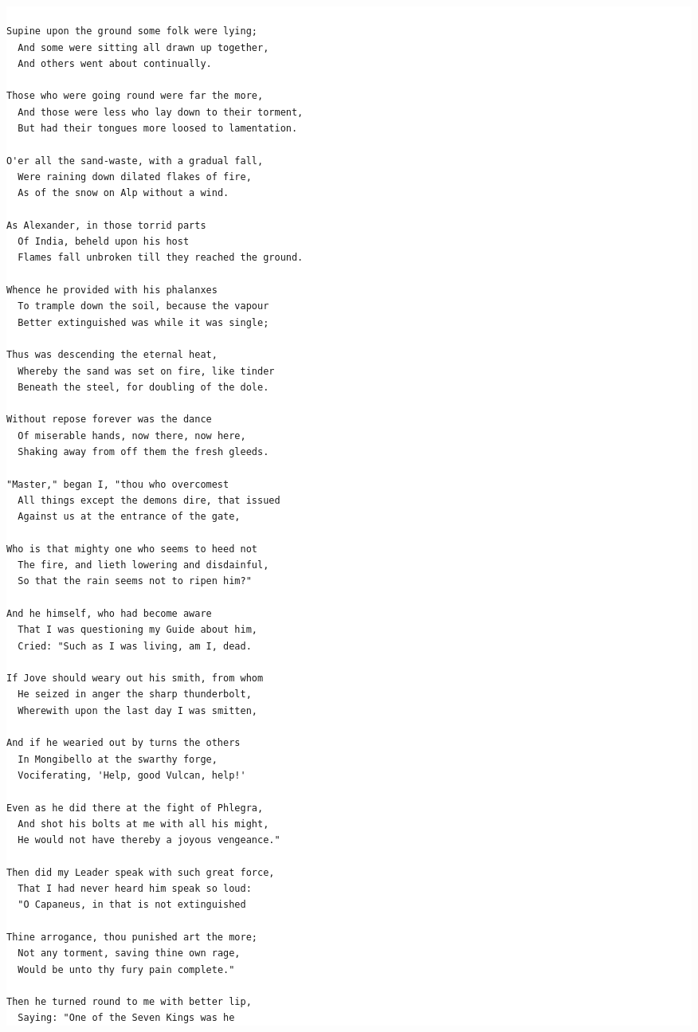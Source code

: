 ```

Supine upon the ground some folk were lying;
  And some were sitting all drawn up together,
  And others went about continually.

Those who were going round were far the more,
  And those were less who lay down to their torment,
  But had their tongues more loosed to lamentation.

O'er all the sand-waste, with a gradual fall,
  Were raining down dilated flakes of fire,
  As of the snow on Alp without a wind.

As Alexander, in those torrid parts
  Of India, beheld upon his host
  Flames fall unbroken till they reached the ground.

Whence he provided with his phalanxes
  To trample down the soil, because the vapour
  Better extinguished was while it was single;

Thus was descending the eternal heat,
  Whereby the sand was set on fire, like tinder
  Beneath the steel, for doubling of the dole.

Without repose forever was the dance
  Of miserable hands, now there, now here,
  Shaking away from off them the fresh gleeds.

"Master," began I, "thou who overcomest
  All things except the demons dire, that issued
  Against us at the entrance of the gate,

Who is that mighty one who seems to heed not
  The fire, and lieth lowering and disdainful,
  So that the rain seems not to ripen him?"

And he himself, who had become aware
  That I was questioning my Guide about him,
  Cried: "Such as I was living, am I, dead.

If Jove should weary out his smith, from whom
  He seized in anger the sharp thunderbolt,
  Wherewith upon the last day I was smitten,

And if he wearied out by turns the others
  In Mongibello at the swarthy forge,
  Vociferating, 'Help, good Vulcan, help!'

Even as he did there at the fight of Phlegra,
  And shot his bolts at me with all his might,
  He would not have thereby a joyous vengeance."

Then did my Leader speak with such great force,
  That I had never heard him speak so loud:
  "O Capaneus, in that is not extinguished

Thine arrogance, thou punished art the more;
  Not any torment, saving thine own rage,
  Would be unto thy fury pain complete."

Then he turned round to me with better lip,
  Saying: "One of the Seven Kings was he
```